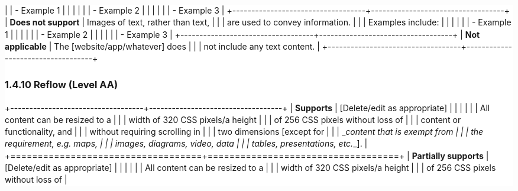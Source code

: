 |                                   | -   Example 1                     |
|                                   |                                   |
|                                   | -   Example 2                     |
|                                   |                                   |
|                                   | -   Example 3                     |
+-----------------------------------+-----------------------------------+
| **Does not support**              | Images of text, rather than text, |
|                                   | are used to convey information.   |
|                                   | Examples include:                 |
|                                   |                                   |
|                                   | -   Example 1                     |
|                                   |                                   |
|                                   | -   Example 2                     |
|                                   |                                   |
|                                   | -   Example 3                     |
+-----------------------------------+-----------------------------------+
| **Not applicable**                | The \[website/app/whatever\] does |
|                                   | not include any text content.     |
+-----------------------------------+-----------------------------------+

### 1.4.10 Reflow (Level AA)

+-----------------------------------+-----------------------------------+
| **Supports**                      | \[Delete/edit as appropriate\]    |
|                                   |                                   |
|                                   | All content can be resized to a   |
|                                   | width of 320 CSS pixels/a height  |
|                                   | of 256 CSS pixels without loss of |
|                                   | content or functionality, and     |
|                                   | without requiring scrolling in    |
|                                   | two dimensions \[except for       |
|                                   | \_*content that is exempt from    |
|                                   | the requirement, e.g. maps,       |
|                                   | images, diagrams, video, data     |
|                                   | tables, presentations, etc.*\_\]. |
+===================================+===================================+
| **Partially supports**            | \[Delete/edit as appropriate\]    |
|                                   |                                   |
|                                   | All content can be resized to a   |
|                                   | width of 320 CSS pixels/a height  |
|                                   | of 256 CSS pixels without loss of |